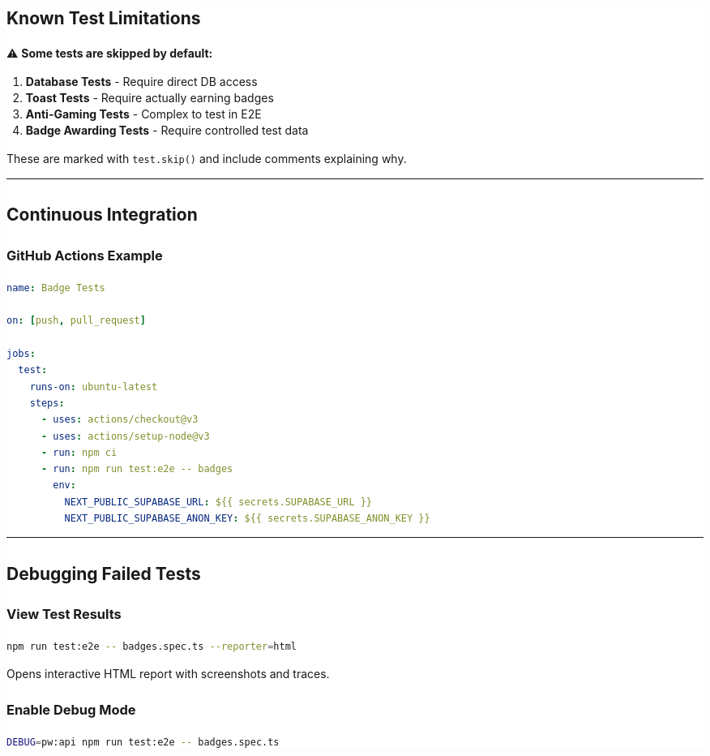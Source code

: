 
## Known Test Limitations

⚠️ **Some tests are skipped by default:**

1. **Database Tests** - Require direct DB access
2. **Toast Tests** - Require actually earning badges
3. **Anti-Gaming Tests** - Complex to test in E2E
4. **Badge Awarding Tests** - Require controlled test data

These are marked with `test.skip()` and include comments explaining why.

---

## Continuous Integration

### GitHub Actions Example

```yaml
name: Badge Tests

on: [push, pull_request]

jobs:
  test:
    runs-on: ubuntu-latest
    steps:
      - uses: actions/checkout@v3
      - uses: actions/setup-node@v3
      - run: npm ci
      - run: npm run test:e2e -- badges
        env:
          NEXT_PUBLIC_SUPABASE_URL: ${{ secrets.SUPABASE_URL }}
          NEXT_PUBLIC_SUPABASE_ANON_KEY: ${{ secrets.SUPABASE_ANON_KEY }}
```

---

## Debugging Failed Tests

### View Test Results

```bash
npm run test:e2e -- badges.spec.ts --reporter=html
```

Opens interactive HTML report with screenshots and traces.

### Enable Debug Mode

```bash
DEBUG=pw:api npm run test:e2e -- badges.spec.ts
```
